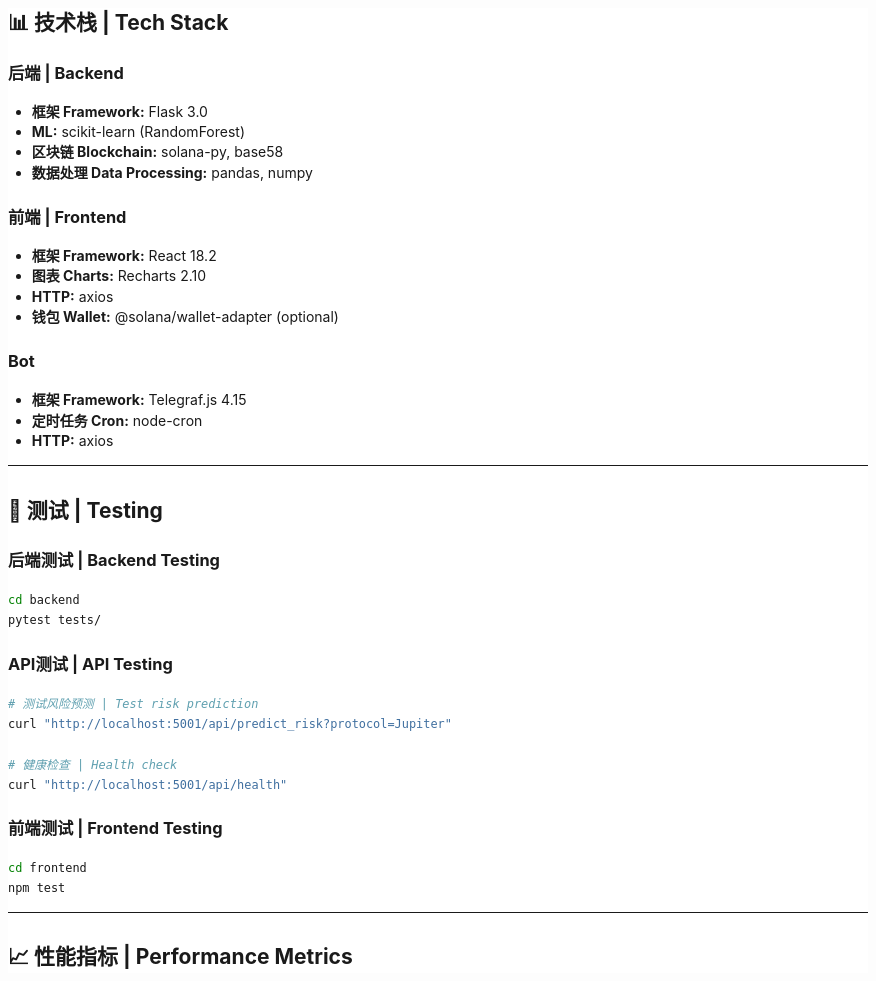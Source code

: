 
## 📊 技术栈 | Tech Stack

### 后端 | Backend
- **框架 Framework:** Flask 3.0
- **ML:** scikit-learn (RandomForest)
- **区块链 Blockchain:** solana-py, base58
- **数据处理 Data Processing:** pandas, numpy

### 前端 | Frontend
- **框架 Framework:** React 18.2
- **图表 Charts:** Recharts 2.10
- **HTTP:** axios
- **钱包 Wallet:** @solana/wallet-adapter (optional)

### Bot
- **框架 Framework:** Telegraf.js 4.15
- **定时任务 Cron:** node-cron
- **HTTP:** axios

---

## 🧪 测试 | Testing

### 后端测试 | Backend Testing

```bash
cd backend
pytest tests/
```

### API测试 | API Testing

```bash
# 测试风险预测 | Test risk prediction
curl "http://localhost:5001/api/predict_risk?protocol=Jupiter"

# 健康检查 | Health check
curl "http://localhost:5001/api/health"
```

### 前端测试 | Frontend Testing

```bash
cd frontend
npm test
```

---

## 📈 性能指标 | Performance Metrics
